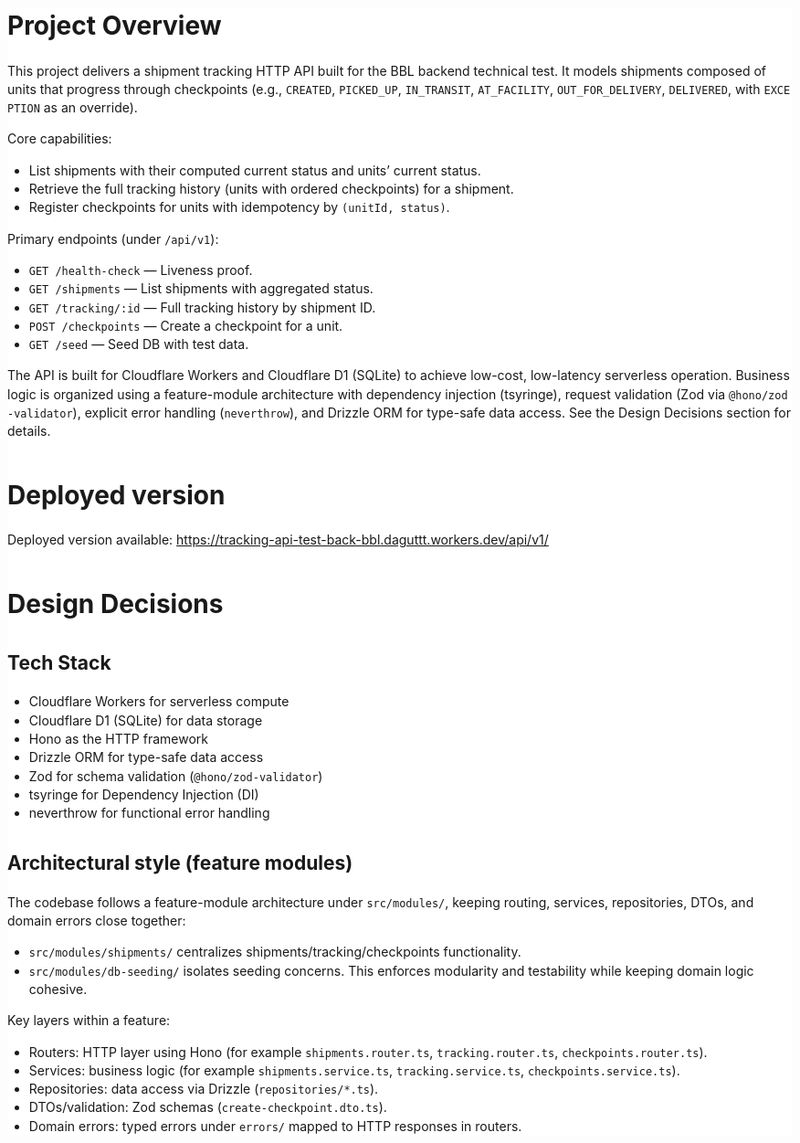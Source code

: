 # Project Overview

This project delivers a shipment tracking HTTP API built for the BBL backend technical test. It models shipments composed of units that progress through checkpoints (e.g., `CREATED`, `PICKED_UP`, `IN_TRANSIT`, `AT_FACILITY`, `OUT_FOR_DELIVERY`, `DELIVERED`, with `EXCEPTION` as an override).

Core capabilities:
- List shipments with their computed current status and units’ current status.
- Retrieve the full tracking history (units with ordered checkpoints) for a shipment.
- Register checkpoints for units with idempotency by `(unitId, status)`.

Primary endpoints (under `/api/v1`):
- `GET /health-check` — Liveness proof.
- `GET /shipments` — List shipments with aggregated status.
- `GET /tracking/:id` — Full tracking history by shipment ID.
- `POST /checkpoints` — Create a checkpoint for a unit.
- `GET /seed` — Seed DB with test data.

The API is built for Cloudflare Workers and Cloudflare D1 (SQLite) to achieve low-cost, low-latency serverless operation. Business logic is organized using a feature-module architecture with dependency injection (tsyringe), request validation (Zod via `@hono/zod-validator`), explicit error handling (`neverthrow`), and Drizzle ORM for type-safe data access. See the Design Decisions section for details.


# Deployed version

Deployed version available: https://tracking-api-test-back-bbl.daguttt.workers.dev/api/v1/

# Design Decisions

## Tech Stack
- Cloudflare Workers for serverless compute
- Cloudflare D1 (SQLite) for data storage
- Hono as the HTTP framework
- Drizzle ORM for type-safe data access
- Zod for schema validation (`@hono/zod-validator`)
- tsyringe for Dependency Injection (DI)
- neverthrow for functional error handling

## Architectural style (feature modules)
The codebase follows a feature-module architecture under `src/modules/`, keeping routing, services, repositories, DTOs, and domain errors close together:
- `src/modules/shipments/` centralizes shipments/tracking/checkpoints functionality.
- `src/modules/db-seeding/` isolates seeding concerns.
This enforces modularity and testability while keeping domain logic cohesive.

Key layers within a feature:
- Routers: HTTP layer using Hono (for example `shipments.router.ts`, `tracking.router.ts`, `checkpoints.router.ts`).
- Services: business logic (for example `shipments.service.ts`, `tracking.service.ts`, `checkpoints.service.ts`).
- Repositories: data access via Drizzle (`repositories/*.ts`).
- DTOs/validation: Zod schemas (`create-checkpoint.dto.ts`).
- Domain errors: typed errors under `errors/` mapped to HTTP responses in routers.
